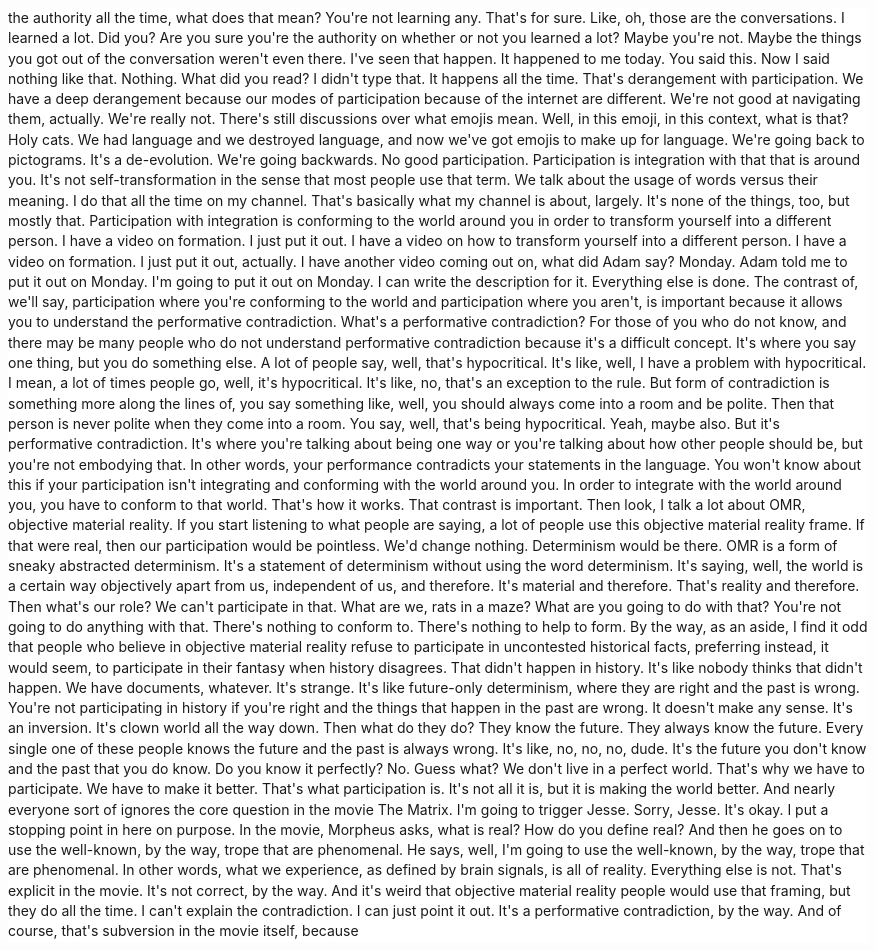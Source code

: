 the authority all the time, what does that mean? You're not learning any. That's for sure. Like, oh, those are the conversations. I learned a lot. Did you? Are you sure you're the authority on whether or not you learned a lot? Maybe you're not. Maybe the things you got out of the conversation weren't even there. I've seen that happen. It happened to me today. You said this. Now I said nothing like that. Nothing. What did you read? I didn't type that. It happens all the time. That's derangement with participation. We have a deep derangement because our modes of participation because of the internet are different. We're not good at navigating them, actually. We're really not. There's still discussions over what emojis mean. Well, in this emoji, in this context, what is that? Holy cats. We had language and we destroyed language, and now we've got emojis to make up for language. We're going back to pictograms. It's a de-evolution. We're going backwards. No good participation. Participation is integration with that that is around you. It's not self-transformation in the sense that most people use that term. We talk about the usage of words versus their meaning. I do that all the time on my channel. That's basically what my channel is about, largely. It's none of the things, too, but mostly that. Participation with integration is conforming to the world around you in order to transform yourself into a different person. I have a video on formation. I just put it out. I have a video on how to transform yourself into a different person. I have a video on formation. I just put it out, actually. I have another video coming out on, what did Adam say? Monday. Adam told me to put it out on Monday. I'm going to put it out on Monday. I can write the description for it. Everything else is done. The contrast of, we'll say, participation where you're conforming to the world and participation where you aren't, is important because it allows you to understand the performative contradiction. What's a performative contradiction? For those of you who do not know, and there may be many people who do not understand performative contradiction because it's a difficult concept. It's where you say one thing, but you do something else. A lot of people say, well, that's hypocritical. It's like, well, I have a problem with hypocritical. I mean, a lot of times people go, well, it's hypocritical. It's like, no, that's an exception to the rule. But form of contradiction is something more along the lines of, you say something like, well, you should always come into a room and be polite. Then that person is never polite when they come into a room. You say, well, that's being hypocritical. Yeah, maybe also. But it's performative contradiction. It's where you're talking about being one way or you're talking about how other people should be, but you're not embodying that. In other words, your performance contradicts your statements in the language. You won't know about this if your participation isn't integrating and conforming with the world around you. In order to integrate with the world around you, you have to conform to that world. That's how it works. That contrast is important. Then look, I talk a lot about OMR, objective material reality. If you start listening to what people are saying, a lot of people use this objective material reality frame. If that were real, then our participation would be pointless. We'd change nothing. Determinism would be there. OMR is a form of sneaky abstracted determinism. It's a statement of determinism without using the word determinism. It's saying, well, the world is a certain way objectively apart from us, independent of us, and therefore. It's material and therefore. That's reality and therefore. Then what's our role? We can't participate in that. What are we, rats in a maze? What are you going to do with that? You're not going to do anything with that. There's nothing to conform to. There's nothing to help to form. By the way, as an aside, I find it odd that people who believe in objective material reality refuse to participate in uncontested historical facts, preferring instead, it would seem, to participate in their fantasy when history disagrees. That didn't happen in history. It's like nobody thinks that didn't happen. We have documents, whatever. It's strange. It's like future-only determinism, where they are right and the past is wrong. You're not participating in history if you're right and the things that happen in the past are wrong. It doesn't make any sense. It's an inversion. It's clown world all the way down. Then what do they do? They know the future. They always know the future. Every single one of these people knows the future and the past is always wrong. It's like, no, no, no, dude. It's the future you don't know and the past that you do know. Do you know it perfectly? No. Guess what? We don't live in a perfect world. That's why we have to participate. We have to make it better. That's what participation is. It's not all it is, but it is making the world better. And nearly everyone sort of ignores the core question in the movie The Matrix. I'm going to trigger Jesse. Sorry, Jesse. It's okay. I put a stopping point in here on purpose. In the movie, Morpheus asks, what is real? How do you define real? And then he goes on to use the well-known, by the way, trope that are phenomenal. He says, well, I'm going to use the well-known, by the way, trope that are phenomenal. In other words, what we experience, as defined by brain signals, is all of reality. Everything else is not. That's explicit in the movie. It's not correct, by the way. And it's weird that objective material reality people would use that framing, but they do all the time. I can't explain the contradiction. I can just point it out. It's a performative contradiction, by the way. And of course, that's subversion in the movie itself, because